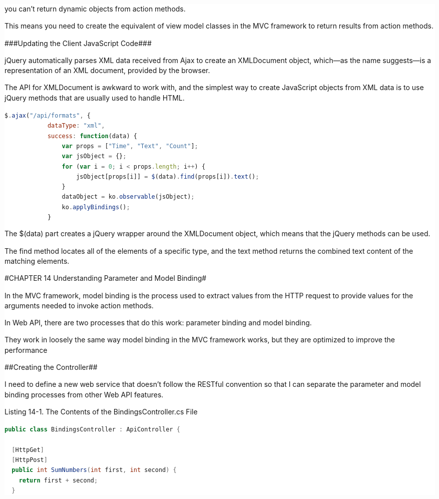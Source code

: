 you can’t return dynamic objects from action methods.

This means you need to create the equivalent of view model classes in the MVC framework to return results from action methods.

###Updating the Client JavaScript Code###

jQuery automatically parses XML data received from Ajax to create an XMLDocument object, which—as the name suggests—is a representation of an XML document, provided by the browser.

The API for XMLDocument is awkward to work with, and the simplest way to create JavaScript objects from XML data is to use jQuery methods that are usually used to handle HTML.

```JavaScript
$.ajax("/api/formats", {
            dataType: "xml",
            success: function(data) {
                var props = ["Time", "Text", "Count"];
                var jsObject = {};
                for (var i = 0; i < props.length; i++) {
                    jsObject[props[i]] = $(data).find(props[i]).text();
                }
                dataObject = ko.observable(jsObject);
                ko.applyBindings();
            }
```

The $(data) part creates a jQuery wrapper around the XMLDocument object, which means that the jQuery methods can be used.

The find method locates all of the elements of a specific type, and the text method returns the combined text content of the matching elements.

#CHAPTER 14 Understanding Parameter and Model Binding#

In the MVC framework, model binding is the process used to extract values from the HTTP request to provide values for the arguments needed to invoke action methods.

In Web API, there are two processes that do this work: parameter binding and model binding.

They work in loosely the same way model binding in the MVC framework works, but they are optimized to improve the performance

##Creating the Controller##

I need to define a new web service that doesn’t follow the RESTful convention so that I can separate the parameter and model binding processes from other Web API features.

Listing 14-1. The Contents of the BindingsController.cs File

```cs
public class BindingsController : ApiController {

  [HttpGet]
  [HttpPost]
  public int SumNumbers(int first, int second) {
    return first + second;
  }
```
